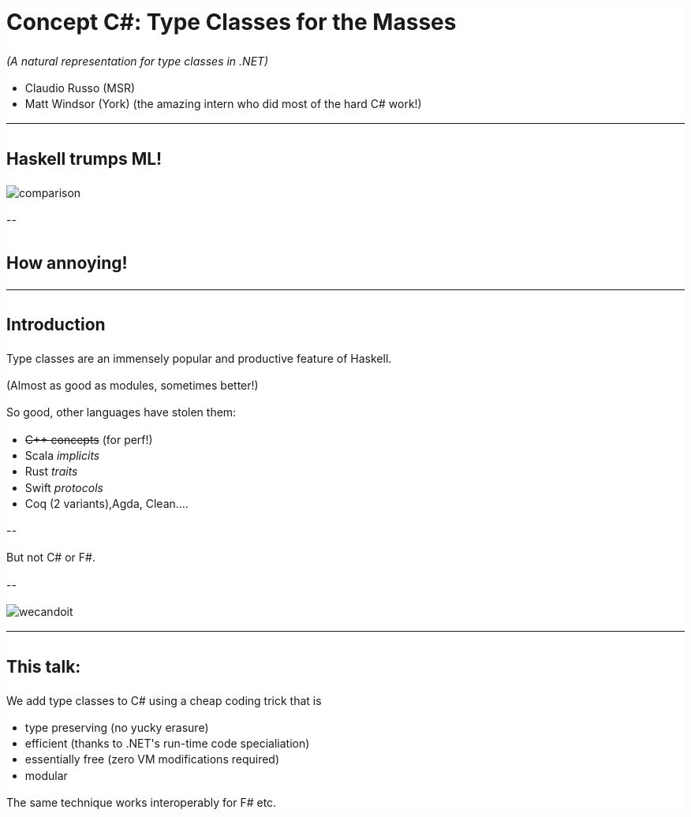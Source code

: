 # Concept C#: Type Classes for the Masses

*(A natural representation for type classes in .NET)*

* Claudio Russo (MSR)
* Matt Windsor (York) (the amazing intern who did most of the hard C# work!)

---

##  Haskell trumps ML! 

![comparison](./images/comparison.png)

--

## **How annoying!** 

---

## Introduction

Type classes are an immensely popular and productive feature of Haskell.

(Almost as good as modules, sometimes better!)

So good, other languages have stolen them:
 * ~~C++ concepts~~ (for perf!)
 * Scala *implicits*
 * Rust *traits* 
 * Swift *protocols*
 * Coq (2 variants),Agda, Clean....

--

But not C# or F#.

--


![wecandoit](./images/wecandoit.png)


---
## This talk:

We add type classes to C# using a cheap coding trick that is

* type preserving (no yucky erasure)
* efficient (thanks to .NET's run-time code specialiation)
* essentially free (zero VM modifications required)
* modular


The same technique works interoperably for F# etc.
